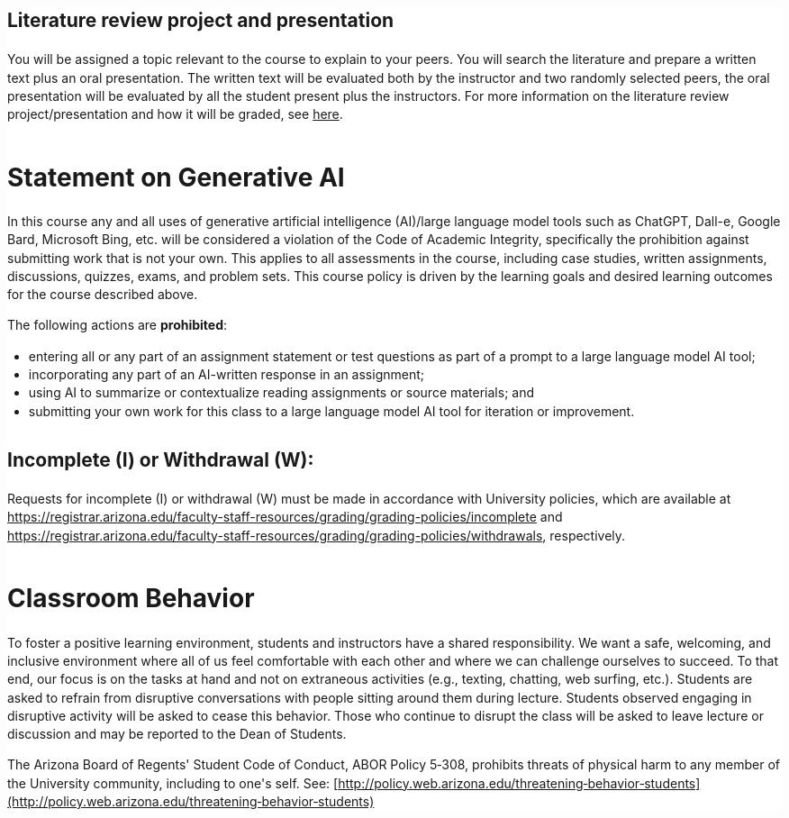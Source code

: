 ## Literature review project and presentation

You will be assigned a topic relevant to the course to explain to your
peers. You will search the literature and prepare a written text plus an
oral presentation. The written text will be evaluated both by the
instructor and two randomly selected peers, the oral presentation will
be evaluated by all the student present plus the instructors. For more
information on the literature review project/presentation and how it
will be graded, see [here](./assignments/projects.md).

# Statement on Generative AI
In this course any and all uses of generative artificial intelligence (AI)/large language model tools such as ChatGPT, Dall-e, Google Bard, Microsoft Bing, etc. will be considered a violation of the Code of Academic Integrity, specifically the prohibition against submitting work that is not your own. This applies to all assessments in the course, including case studies, written assignments, discussions, quizzes, exams, and problem sets. This course policy is driven by the learning goals and desired learning outcomes for the course described above. 

The following actions are **prohibited**: 

 - entering all or any part of an assignment statement or test questions as part of a prompt to a large language model AI tool;
 - incorporating any part of an AI-written response in an assignment;
 - using AI to summarize or contextualize reading assignments or source materials; and
 - submitting your own work for this class to a large language model AI tool for iteration or improvement.

## Incomplete (I) or Withdrawal (W):

Requests for incomplete (I) or withdrawal (W) must be made in accordance
with University policies, which are available at
<https://registrar.arizona.edu/faculty-staff-resources/grading/grading-policies/incomplete>
and
<https://registrar.arizona.edu/faculty-staff-resources/grading/grading-policies/withdrawals>,
respectively.

# Classroom Behavior

To foster a positive learning environment, students and instructors have
a shared responsibility. We want a safe, welcoming, and inclusive
environment where all of us feel comfortable with each other and where
we can challenge ourselves to succeed. To that end, our focus is on the
tasks at hand and not on extraneous activities (e.g., texting, chatting,
web surfing, etc.). Students are asked to refrain from disruptive
conversations with people sitting around them during lecture. Students
observed engaging in disruptive activity will be asked to cease this
behavior. Those who continue to disrupt the class will be asked to leave
lecture or discussion and may be reported to the Dean of Students.

The Arizona Board of Regents' Student Code of Conduct, ABOR Policy
5‐308, prohibits threats of physical harm to any member of the
University community, including to one's self. See:
[http://policy.web.arizona.edu/threatening‐behavior‐students](http://policy.web.arizona.edu/threatening‐behavior‐students)
